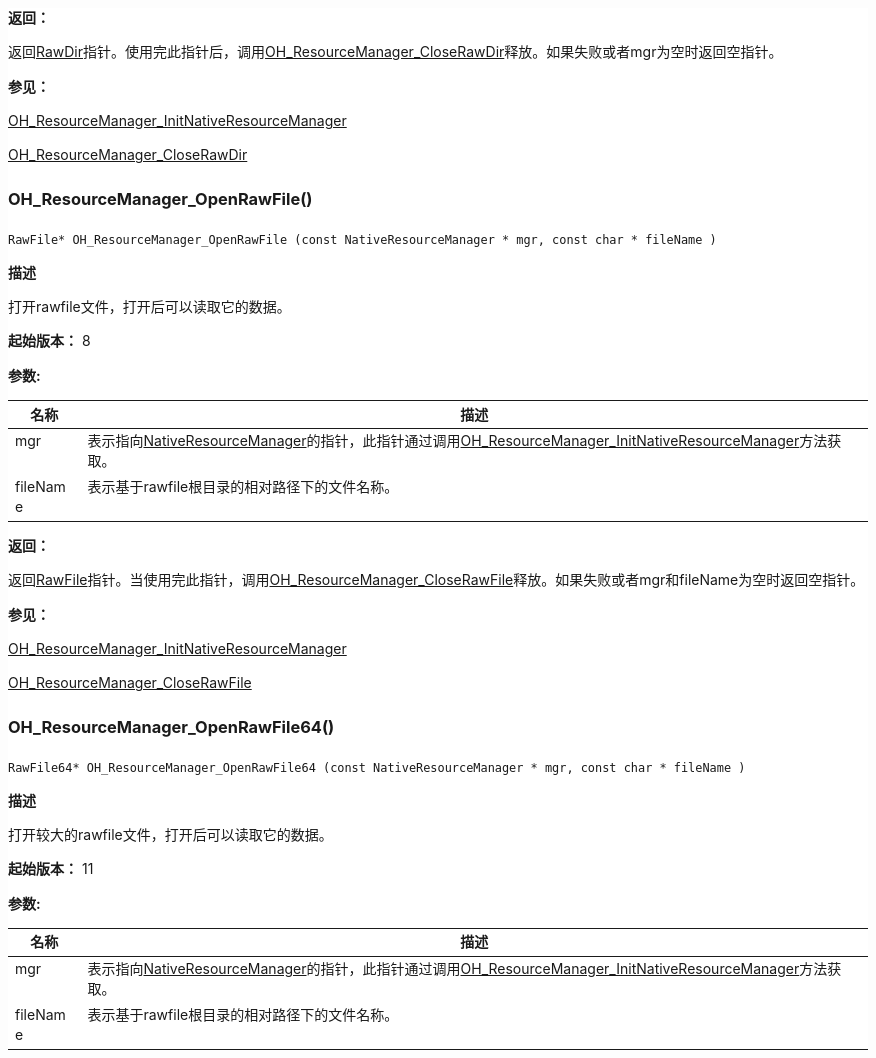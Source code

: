 **返回：**

返回[RawDir](#rawdir)指针。使用完此指针后，调用[OH_ResourceManager_CloseRawDir](#oh_resourcemanager_closerawdir)释放。如果失败或者mgr为空时返回空指针。

**参见：**

[OH_ResourceManager_InitNativeResourceManager](#oh_resourcemanager_initnativeresourcemanager)

[OH_ResourceManager_CloseRawDir](#oh_resourcemanager_closerawdir)


### OH_ResourceManager_OpenRawFile()

```
RawFile* OH_ResourceManager_OpenRawFile (const NativeResourceManager * mgr, const char * fileName )
```

**描述**

打开rawfile文件，打开后可以读取它的数据。

**起始版本：** 8

**参数:**

| 名称 | 描述 | 
| -------- | -------- |
| mgr | 表示指向[NativeResourceManager](#nativeresourcemanager)的指针，此指针通过调用[OH_ResourceManager_InitNativeResourceManager](#oh_resourcemanager_initnativeresourcemanager)方法获取。 | 
| fileName | 表示基于rawfile根目录的相对路径下的文件名称。 | 

**返回：**

返回[RawFile](#rawfile-1)指针。当使用完此指针，调用[OH_ResourceManager_CloseRawFile](#oh_resourcemanager_closerawfile)释放。如果失败或者mgr和fileName为空时返回空指针。

**参见：**

[OH_ResourceManager_InitNativeResourceManager](#oh_resourcemanager_initnativeresourcemanager)

[OH_ResourceManager_CloseRawFile](#oh_resourcemanager_closerawfile)


### OH_ResourceManager_OpenRawFile64()

```
RawFile64* OH_ResourceManager_OpenRawFile64 (const NativeResourceManager * mgr, const char * fileName )
```

**描述**

打开较大的rawfile文件，打开后可以读取它的数据。

**起始版本：** 11

**参数:**

| 名称 | 描述 | 
| -------- | -------- |
| mgr | 表示指向[NativeResourceManager](#nativeresourcemanager)的指针，此指针通过调用[OH_ResourceManager_InitNativeResourceManager](#oh_resourcemanager_initnativeresourcemanager)方法获取。 | 
| fileName | 表示基于rawfile根目录的相对路径下的文件名称。 | 
